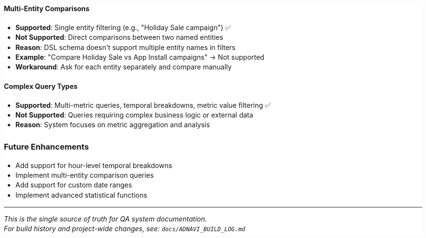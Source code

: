 #### Multi-Entity Comparisons
- **Supported**: Single entity filtering (e.g., "Holiday Sale campaign") ✅
- **Not Supported**: Direct comparisons between two named entities
- **Reason**: DSL schema doesn't support multiple entity names in filters
- **Example**: "Compare Holiday Sale vs App Install campaigns" → Not supported
- **Workaround**: Ask for each entity separately and compare manually

#### Complex Query Types
- **Supported**: Multi-metric queries, temporal breakdowns, metric value filtering ✅
- **Not Supported**: Queries requiring complex business logic or external data
- **Reason**: System focuses on metric aggregation and analysis

### Future Enhancements
- Add support for hour-level temporal breakdowns
- Implement multi-entity comparison queries
- Add support for custom date ranges
- Implement advanced statistical functions

---

_This is the single source of truth for QA system documentation._  
_For build history and project-wide changes, see: `docs/ADNAVI_BUILD_LOG.md`_

